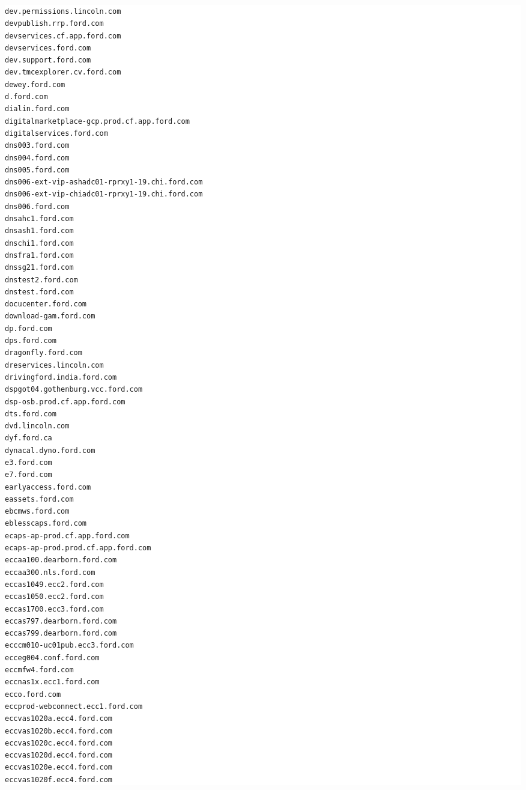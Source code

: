     dev.permissions.lincoln.com
    devpublish.rrp.ford.com
    devservices.cf.app.ford.com
    devservices.ford.com
    dev.support.ford.com
    dev.tmcexplorer.cv.ford.com
    dewey.ford.com
    d.ford.com
    dialin.ford.com
    digitalmarketplace-gcp.prod.cf.app.ford.com
    digitalservices.ford.com
    dns003.ford.com
    dns004.ford.com
    dns005.ford.com
    dns006-ext-vip-ashadc01-rprxy1-19.chi.ford.com
    dns006-ext-vip-chiadc01-rprxy1-19.chi.ford.com
    dns006.ford.com
    dnsahc1.ford.com
    dnsash1.ford.com
    dnschi1.ford.com
    dnsfra1.ford.com
    dnssg21.ford.com
    dnstest2.ford.com
    dnstest.ford.com
    docucenter.ford.com
    download-gam.ford.com
    dp.ford.com
    dps.ford.com
    dragonfly.ford.com
    dreservices.lincoln.com
    drivingford.india.ford.com
    dspgot04.gothenburg.vcc.ford.com
    dsp-osb.prod.cf.app.ford.com
    dts.ford.com
    dvd.lincoln.com
    dyf.ford.ca
    dynacal.dyno.ford.com
    e3.ford.com
    e7.ford.com
    earlyaccess.ford.com
    eassets.ford.com
    ebcmws.ford.com
    eblesscaps.ford.com
    ecaps-ap-prod.cf.app.ford.com
    ecaps-ap-prod.prod.cf.app.ford.com
    eccaa100.dearborn.ford.com
    eccaa300.nls.ford.com
    eccas1049.ecc2.ford.com
    eccas1050.ecc2.ford.com
    eccas1700.ecc3.ford.com
    eccas797.dearborn.ford.com
    eccas799.dearborn.ford.com
    ecccm010-uc01pub.ecc3.ford.com
    ecceg004.conf.ford.com
    eccmfw4.ford.com
    eccnas1x.ecc1.ford.com
    ecco.ford.com
    eccprod-webconnect.ecc1.ford.com
    eccvas1020a.ecc4.ford.com
    eccvas1020b.ecc4.ford.com
    eccvas1020c.ecc4.ford.com
    eccvas1020d.ecc4.ford.com
    eccvas1020e.ecc4.ford.com
    eccvas1020f.ecc4.ford.com